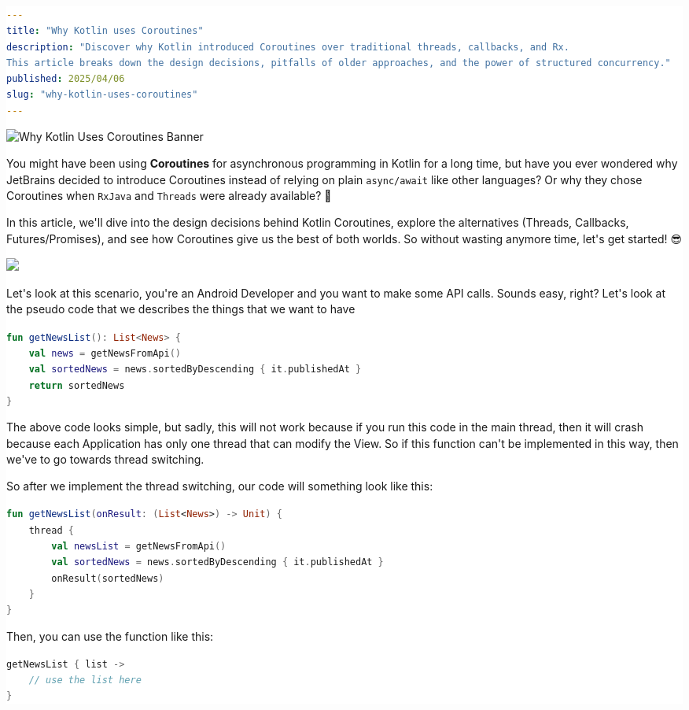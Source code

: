 ```yaml
---
title: "Why Kotlin uses Coroutines"
description: "Discover why Kotlin introduced Coroutines over traditional threads, callbacks, and Rx.
This article breaks down the design decisions, pitfalls of older approaches, and the power of structured concurrency."
published: 2025/04/06
slug: "why-kotlin-uses-coroutines"
---
```


![Why Kotlin Uses Coroutines Banner](https://cavinmacwan.com/articles/why-kotlin-uses-coroutines.png)

You might have been using **Coroutines** for asynchronous programming in Kotlin for a long time, but have you ever wondered why JetBrains decided to introduce Coroutines instead of relying on plain `async/await` like other languages? Or why they chose Coroutines when `RxJava` and `Threads` were already available? 🤔

In this article, we'll dive into the design decisions behind Kotlin Coroutines, explore the alternatives (Threads, Callbacks, Futures/Promises), and see how Coroutines give us the best of both worlds. So without wasting anymore time, let's get started! 😎

<img src="https://media.giphy.com/media/ZC3ro4RBCJmhGERE8T/giphy.gif?cid=790b7611nzqdr9mh5erwwushbib4sjsbxaaxt1bi9hddfvuq&ep=v1_gifs_search&rid=giphy.gif&ct=g" width="1000"  />

Let's look at this scenario, you're an Android Developer and you want to make some API calls. Sounds easy, right? Let's look at the pseudo code that we describes the things that we want to have

```kotlin
fun getNewsList(): List<News> {
    val news = getNewsFromApi()
    val sortedNews = news.sortedByDescending { it.publishedAt }
    return sortedNews
}
```

The above code looks simple, but sadly, this will not work because if you run this code in the main thread, then it will crash because each Application has only one thread that can modify the View. So if this function can't be implemented in this way, then we've to go towards thread switching.

So after we implement the thread switching, our code will something look like this:

```kotlin
fun getNewsList(onResult: (List<News>) -> Unit) {
    thread {
        val newsList = getNewsFromApi()
        val sortedNews = news.sortedByDescending { it.publishedAt }
        onResult(sortedNews)
    }
}
```

Then, you can use the function like this:

```kotlin
getNewsList { list ->
    // use the list here
}
```

